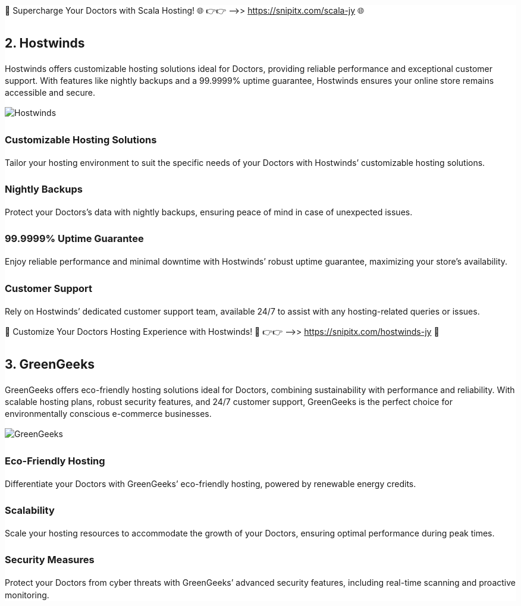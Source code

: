 🚀 Supercharge Your Doctors with Scala Hosting! 🌐
👉👉 -->> https://snipitx.com/scala-jy 🌐

## 2. Hostwinds

Hostwinds offers customizable hosting solutions ideal for Doctors, providing reliable performance and exceptional customer support. With features like nightly backups and a 99.9999% uptime guarantee, Hostwinds ensures your online store remains accessible and secure.

![Hostwinds](https://i.imgur.com/53aSNXx.jpeg "Hostwinds Hosting")

### Customizable Hosting Solutions
Tailor your hosting environment to suit the specific needs of your Doctors with Hostwinds’ customizable hosting solutions.

### Nightly Backups
Protect your Doctors’s data with nightly backups, ensuring peace of mind in case of unexpected issues.

### 99.9999% Uptime Guarantee
Enjoy reliable performance and minimal downtime with Hostwinds’ robust uptime guarantee, maximizing your store’s availability.

### Customer Support
Rely on Hostwinds’ dedicated customer support team, available 24/7 to assist with any hosting-related queries or issues.

🌟 Customize Your Doctors Hosting Experience with Hostwinds! 🚀
👉👉 -->> https://snipitx.com/hostwinds-jy 🚀


## 3. GreenGeeks

GreenGeeks offers eco-friendly hosting solutions ideal for Doctors, combining sustainability with performance and reliability. With scalable hosting plans, robust security features, and 24/7 customer support, GreenGeeks is the perfect choice for environmentally conscious e-commerce businesses.

![GreenGeeks](https://i.imgur.com/eEwuntu.jpg "GreenGeeks Hosting")

### Eco-Friendly Hosting
Differentiate your Doctors with GreenGeeks’ eco-friendly hosting, powered by renewable energy credits.

### Scalability
Scale your hosting resources to accommodate the growth of your Doctors, ensuring optimal performance during peak times.

### Security Measures
Protect your Doctors from cyber threats with GreenGeeks’ advanced security features, including real-time scanning and proactive monitoring.
